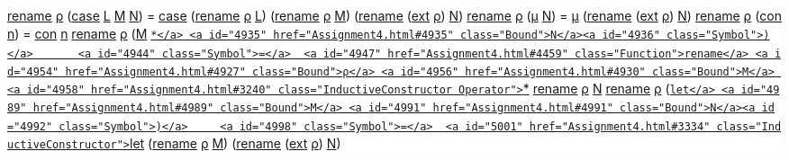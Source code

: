   <a id="4756" href="{% endraw %}{{ site.baseurl }}{% link out/puc/2019/Assignment4.md %}{% raw %}#4459" class="Function">rename</a> <a id="4763" href="Assignment4.html#4763" class="Bound">ρ</a> <a id="4765" class="Symbol">(</a><a id="4766" href="Assignment4.html#2973" class="InductiveConstructor">case</a> <a id="4771" href="Assignment4.html#4771" class="Bound">L</a> <a id="4773" href="Assignment4.html#4773" class="Bound">M</a> <a id="4775" href="Assignment4.html#4775" class="Bound">N</a><a id="4776" class="Symbol">)</a>   <a id="4780" class="Symbol">=</a>  <a id="4783" href="Assignment4.html#2973" class="InductiveConstructor">case</a> <a id="4788" class="Symbol">(</a><a id="4789" href="Assignment4.html#4459" class="Function">rename</a> <a id="4796" href="Assignment4.html#4763" class="Bound">ρ</a> <a id="4798" href="Assignment4.html#4771" class="Bound">L</a><a id="4799" class="Symbol">)</a> <a id="4801" class="Symbol">(</a><a id="4802" href="Assignment4.html#4459" class="Function">rename</a> <a id="4809" href="Assignment4.html#4763" class="Bound">ρ</a> <a id="4811" href="Assignment4.html#4773" class="Bound">M</a><a id="4812" class="Symbol">)</a> <a id="4814" class="Symbol">(</a><a id="4815" href="Assignment4.html#4459" class="Function">rename</a> <a id="4822" class="Symbol">(</a><a id="4823" href="Assignment4.html#4334" class="Function">ext</a> <a id="4827" href="Assignment4.html#4763" class="Bound">ρ</a><a id="4828" class="Symbol">)</a> <a id="4830" href="Assignment4.html#4775" class="Bound">N</a><a id="4831" class="Symbol">)</a>
  <a id="4835" href="{% endraw %}{{ site.baseurl }}{% link out/puc/2019/Assignment4.md %}{% raw %}#4459" class="Function">rename</a> <a id="4842" href="Assignment4.html#4842" class="Bound">ρ</a> <a id="4844" class="Symbol">(</a><a id="4845" href="Assignment4.html#3086" class="InductiveConstructor Operator">μ</a> <a id="4847" href="Assignment4.html#4847" class="Bound">N</a><a id="4848" class="Symbol">)</a>          <a id="4859" class="Symbol">=</a>  <a id="4862" href="Assignment4.html#3086" class="InductiveConstructor Operator">μ</a> <a id="4864" class="Symbol">(</a><a id="4865" href="Assignment4.html#4459" class="Function">rename</a> <a id="4872" class="Symbol">(</a><a id="4873" href="Assignment4.html#4334" class="Function">ext</a> <a id="4877" href="Assignment4.html#4842" class="Bound">ρ</a><a id="4878" class="Symbol">)</a> <a id="4880" href="Assignment4.html#4847" class="Bound">N</a><a id="4881" class="Symbol">)</a>
  <a id="4885" href="{% endraw %}{{ site.baseurl }}{% link out/puc/2019/Assignment4.md %}{% raw %}#4459" class="Function">rename</a> <a id="4892" href="Assignment4.html#4892" class="Bound">ρ</a> <a id="4894" class="Symbol">(</a><a id="4895" href="Assignment4.html#3181" class="InductiveConstructor">con</a> <a id="4899" href="Assignment4.html#4899" class="Bound">n</a><a id="4900" class="Symbol">)</a>        <a id="4909" class="Symbol">=</a>  <a id="4912" href="Assignment4.html#3181" class="InductiveConstructor">con</a> <a id="4916" href="Assignment4.html#4899" class="Bound">n</a>
  <a id="4920" href="{% endraw %}{{ site.baseurl }}{% link out/puc/2019/Assignment4.md %}{% raw %}#4459" class="Function">rename</a> <a id="4927" href="Assignment4.html#4927" class="Bound">ρ</a> <a id="4929" class="Symbol">(</a><a id="4930" href="Assignment4.html#4930" class="Bound">M</a> <a id="4932" href="Assignment4.html#3240" class="InductiveConstructor Operator">`*</a> <a id="4935" href="Assignment4.html#4935" class="Bound">N</a><a id="4936" class="Symbol">)</a>       <a id="4944" class="Symbol">=</a>  <a id="4947" href="Assignment4.html#4459" class="Function">rename</a> <a id="4954" href="Assignment4.html#4927" class="Bound">ρ</a> <a id="4956" href="Assignment4.html#4930" class="Bound">M</a> <a id="4958" href="Assignment4.html#3240" class="InductiveConstructor Operator">`*</a> <a id="4961" href="Assignment4.html#4459" class="Function">rename</a> <a id="4968" href="Assignment4.html#4927" class="Bound">ρ</a> <a id="4970" href="Assignment4.html#4935" class="Bound">N</a>
  <a id="4974" href="{% endraw %}{{ site.baseurl }}{% link out/puc/2019/Assignment4.md %}{% raw %}#4459" class="Function">rename</a> <a id="4981" href="Assignment4.html#4981" class="Bound">ρ</a> <a id="4983" class="Symbol">(</a><a id="4984" href="Assignment4.html#3334" class="InductiveConstructor">`let</a> <a id="4989" href="Assignment4.html#4989" class="Bound">M</a> <a id="4991" href="Assignment4.html#4991" class="Bound">N</a><a id="4992" class="Symbol">)</a>     <a id="4998" class="Symbol">=</a>  <a id="5001" href="Assignment4.html#3334" class="InductiveConstructor">`let</a> <a id="5006" class="Symbol">(</a><a id="5007" href="Assignment4.html#4459" class="Function">rename</a> <a id="5014" href="Assignment4.html#4981" class="Bound">ρ</a> <a id="5016" href="Assignment4.html#4989" class="Bound">M</a><a id="5017" class="Symbol">)</a> <a id="5019" class="Symbol">(</a><a id="5020" href="Assignment4.html#4459" class="Function">rename</a> <a id="5027" class="Symbol">(</a><a id="5028" href="Assignment4.html#4334" class="Function">ext</a> <a id="5032" href="Assignment4.html#4981" class="Bound">ρ</a><a id="5033" class="Symbol">)</a> <a id="5035" href="Assignment4.html#4991" class="Bound">N</a><a id="5036" class="Symbol">)</a>